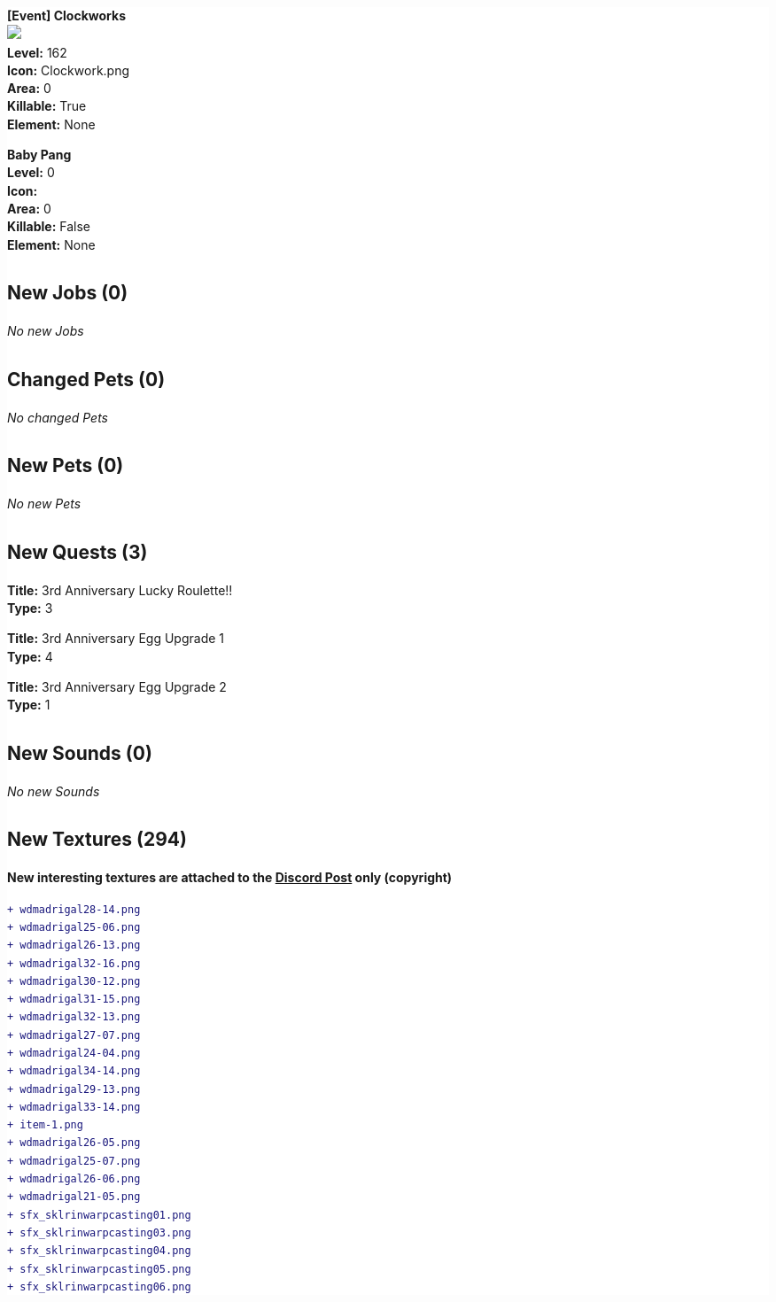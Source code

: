 **[Event] Clockworks**<br>
<img src="/images/24-04-2025-15-05-2025/sprites/clockwork.png"><br>
**Level:** 162<br>
**Icon:** Clockwork.png<br>
**Area:** 0<br>
**Killable:** True<br>
**Element:** None<br>

**Baby Pang**<br>
**Level:** 0<br>
**Icon:** <br>
**Area:** 0<br>
**Killable:** False<br>
**Element:** None<br>

## New Jobs (0)
*No new Jobs*
## Changed Pets (0)
*No changed Pets*
## New Pets (0)
*No new Pets*
## New Quests (3)
**Title:** 3rd Anniversary Lucky Roulette!!<br>
**Type:** 3<br>

**Title:** 3rd Anniversary Egg Upgrade 1<br>
**Type:** 4<br>

**Title:** 3rd Anniversary Egg Upgrade 2<br>
**Type:** 1<br>

## New Sounds (0)
*No new Sounds*
## New Textures (294)
**New interesting textures are attached to the <a href="https://discord.gg/2sWgMqwhRz">Discord Post</a> only (copyright)**
```diff
+ wdmadrigal28-14.png
+ wdmadrigal25-06.png
+ wdmadrigal26-13.png
+ wdmadrigal32-16.png
+ wdmadrigal30-12.png
+ wdmadrigal31-15.png
+ wdmadrigal32-13.png
+ wdmadrigal27-07.png
+ wdmadrigal24-04.png
+ wdmadrigal34-14.png
+ wdmadrigal29-13.png
+ wdmadrigal33-14.png
+ item-1.png
+ wdmadrigal26-05.png
+ wdmadrigal25-07.png
+ wdmadrigal26-06.png
+ wdmadrigal21-05.png
+ sfx_sklrinwarpcasting01.png
+ sfx_sklrinwarpcasting03.png
+ sfx_sklrinwarpcasting04.png
+ sfx_sklrinwarpcasting05.png
+ sfx_sklrinwarpcasting06.png
```